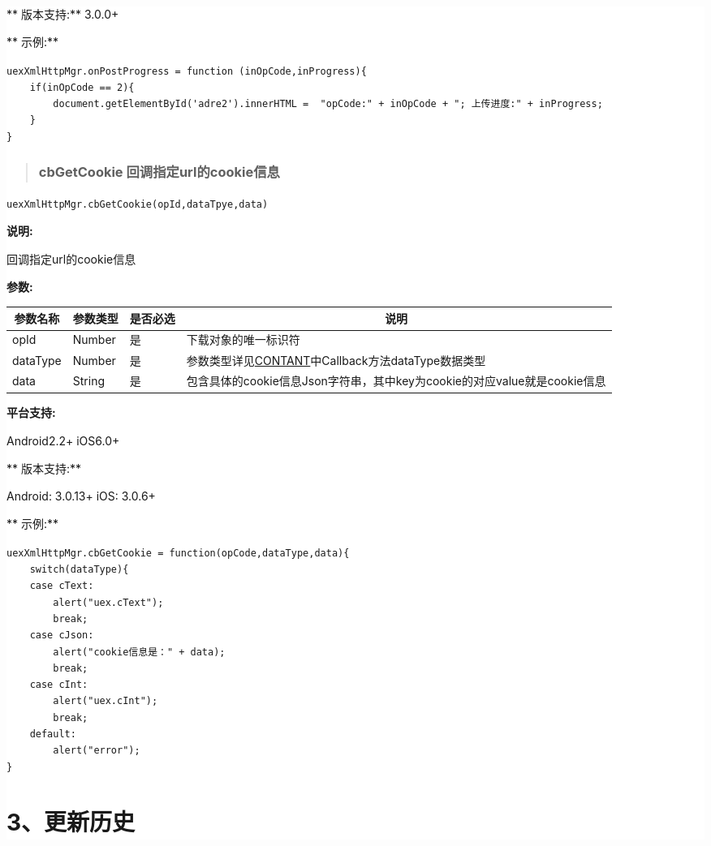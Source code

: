 ** 版本支持:**
3.0.0+

** 示例:**

```
uexXmlHttpMgr.onPostProgress = function (inOpCode,inProgress){
    if(inOpCode == 2){
        document.getElementById('adre2').innerHTML =  "opCode:" + inOpCode + "; 上传进度:" + inProgress;
    }
}
```

> ### cbGetCookie 回调指定url的cookie信息

`uexXmlHttpMgr.cbGetCookie(opId,dataTpye,data)`

**说明:**

回调指定url的cookie信息

**参数:**

|  参数名称 | 参数类型  | 是否必选  |  说明 |
| ----- | ----- | ----- | ----- |
| opId| Number| 是 | 下载对象的唯一标识符 |
| dataType|Number | 是 | 参数类型详见[CONTANT](http://newdocx.appcan.cn/newdocx/docx?type=978_975 "CONTANT")中Callback方法dataType数据类型 |
| data|String | 是 | 包含具体的cookie信息Json字符串，其中key为cookie的对应value就是cookie信息 |

**平台支持:**

Android2.2+
iOS6.0+

** 版本支持:**

Android: 3.0.13+
iOS: 3.0.6+

** 示例:**

```
uexXmlHttpMgr.cbGetCookie = function(opCode,dataType,data){
    switch(dataType){
    case cText:
        alert("uex.cText");
        break;
    case cJson:
        alert("cookie信息是：" + data);
        break;
    case cInt:
        alert("uex.cInt");
        break;
    default:
        alert("error");
}
```
# 3、更新历史
